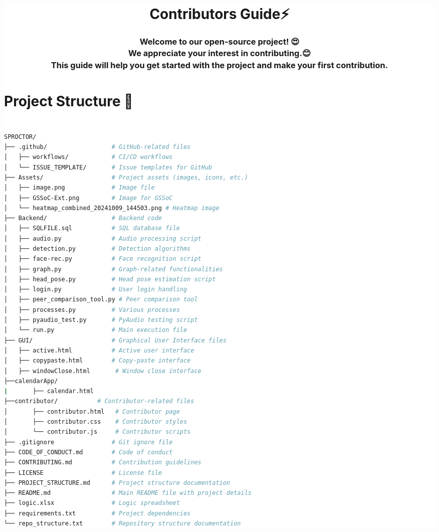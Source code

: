 

<h1 align="center">Contributors Guide⚡ </h1>
<h3 align="center">Welcome to our open-source project! 😍<br> We appreciate your interest in contributing.😊 <br>This guide will help you get started with the project and make your first contribution.</h3>

  # Project Structure 📂

```bash

SPROCTOR/
├── .github/                  # GitHub-related files
│   ├── workflows/            # CI/CD workflows
│   └── ISSUE_TEMPLATE/       # Issue templates for GitHub
├── Assets/                   # Project assets (images, icons, etc.)
│   ├── image.png             # Image file
│   ├── GSSoC-Ext.png         # Image for GSSoC
│   └── heatmap_combined_20241009_144503.png # Heatmap image
├── Backend/                  # Backend code
│   ├── SQLFILE.sql           # SQL database file
│   ├── audio.py              # Audio processing script
│   ├── detection.py          # Detection algorithms
│   ├── face-rec.py           # Face recognition script
│   ├── graph.py              # Graph-related functionalities
│   ├── head_pose.py          # Head pose estimation script
│   ├── login.py              # User login handling
│   ├── peer_comparison_tool.py # Peer comparison tool
│   ├── processes.py          # Various processes
│   ├── pyaudio_test.py       # PyAudio testing script
│   └── run.py                # Main execution file
├── GUI/                      # Graphical User Interface files
│   ├── active.html           # Active user interface
│   ├── copypaste.html        # Copy-paste interface
│   ├── windowClose.html       # Window close interface
├──calendarApp/
|       ├── calendar.html   
├──contributor/           # Contributor-related files
│       ├── contributor.html   # Contributor page
│       ├── contributor.css    # Contributor styles
│       └── contributor.js     # Contributor scripts
├── .gitignore                # Git ignore file
├── CODE_OF_CONDUCT.md        # Code of conduct
├── CONTRIBUTING.md           # Contribution guidelines
├── LICENSE                   # License file
├── PROJECT_STRUCTURE.md      # Project structure documentation
├── README.md                 # Main README file with project details
├── logic.xlsx                # Logic spreadsheet
├── requirements.txt          # Project dependencies
└── repo_structure.txt        # Repository structure documentation

```
